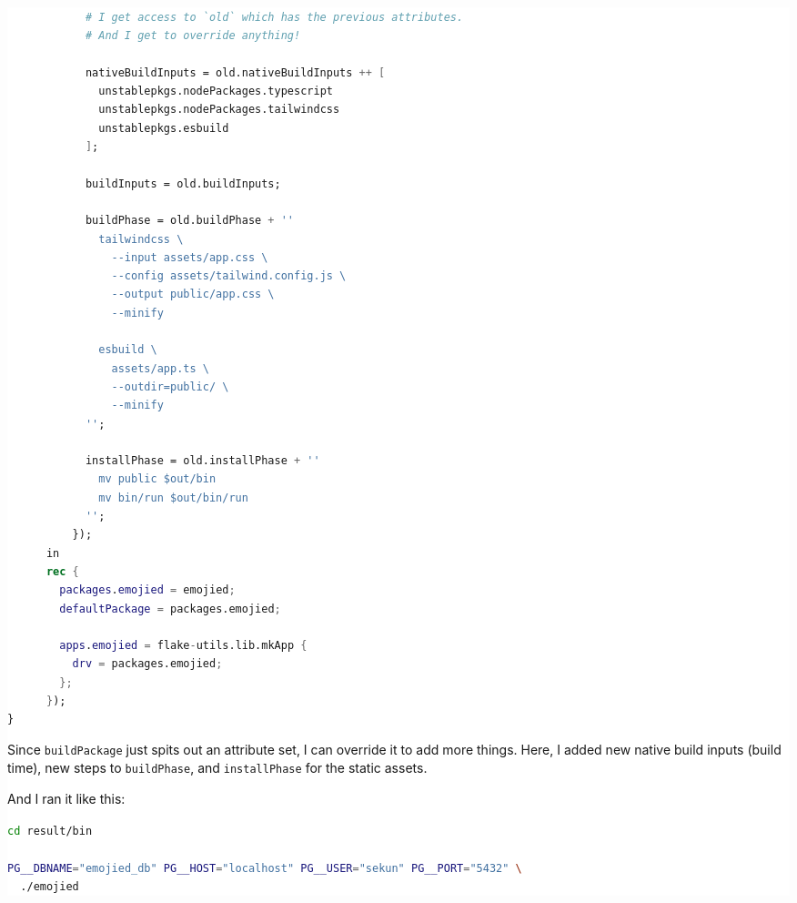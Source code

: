 ```nix
            # I get access to `old` which has the previous attributes.
            # And I get to override anything!

            nativeBuildInputs = old.nativeBuildInputs ++ [
              unstablepkgs.nodePackages.typescript
              unstablepkgs.nodePackages.tailwindcss
              unstablepkgs.esbuild
            ];

            buildInputs = old.buildInputs;

            buildPhase = old.buildPhase + ''
              tailwindcss \
                --input assets/app.css \
                --config assets/tailwind.config.js \
                --output public/app.css \
                --minify

              esbuild \
                assets/app.ts \
                --outdir=public/ \
                --minify
            '';

            installPhase = old.installPhase + ''
              mv public $out/bin
              mv bin/run $out/bin/run
            '';
          });
      in
      rec {
        packages.emojied = emojied;
        defaultPackage = packages.emojied;

        apps.emojied = flake-utils.lib.mkApp {
          drv = packages.emojied;
        };
      });
}
```

Since `buildPackage` just spits out an attribute set, I can override it to add
more things. Here, I added new native build inputs (build time), new steps to
`buildPhase`, and `installPhase` for the static assets.

And I ran it like this:

```sh
cd result/bin

PG__DBNAME="emojied_db" PG__HOST="localhost" PG__USER="sekun" PG__PORT="5432" \
  ./emojied
```
